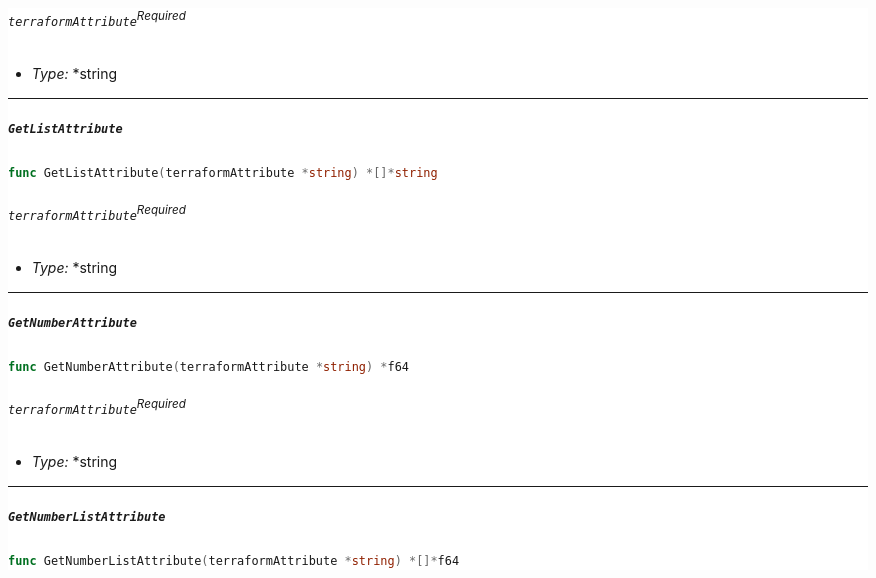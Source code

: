 ###### `terraformAttribute`<sup>Required</sup> <a name="terraformAttribute" id="rhizo-co-terraform-provider-oci.dataOciFunctionsPbfListingVersions.DataOciFunctionsPbfListingVersionsFilterOutputReference.getBooleanMapAttribute.parameter.terraformAttribute"></a>

- *Type:* *string

---

##### `GetListAttribute` <a name="GetListAttribute" id="rhizo-co-terraform-provider-oci.dataOciFunctionsPbfListingVersions.DataOciFunctionsPbfListingVersionsFilterOutputReference.getListAttribute"></a>

```go
func GetListAttribute(terraformAttribute *string) *[]*string
```

###### `terraformAttribute`<sup>Required</sup> <a name="terraformAttribute" id="rhizo-co-terraform-provider-oci.dataOciFunctionsPbfListingVersions.DataOciFunctionsPbfListingVersionsFilterOutputReference.getListAttribute.parameter.terraformAttribute"></a>

- *Type:* *string

---

##### `GetNumberAttribute` <a name="GetNumberAttribute" id="rhizo-co-terraform-provider-oci.dataOciFunctionsPbfListingVersions.DataOciFunctionsPbfListingVersionsFilterOutputReference.getNumberAttribute"></a>

```go
func GetNumberAttribute(terraformAttribute *string) *f64
```

###### `terraformAttribute`<sup>Required</sup> <a name="terraformAttribute" id="rhizo-co-terraform-provider-oci.dataOciFunctionsPbfListingVersions.DataOciFunctionsPbfListingVersionsFilterOutputReference.getNumberAttribute.parameter.terraformAttribute"></a>

- *Type:* *string

---

##### `GetNumberListAttribute` <a name="GetNumberListAttribute" id="rhizo-co-terraform-provider-oci.dataOciFunctionsPbfListingVersions.DataOciFunctionsPbfListingVersionsFilterOutputReference.getNumberListAttribute"></a>

```go
func GetNumberListAttribute(terraformAttribute *string) *[]*f64
```
